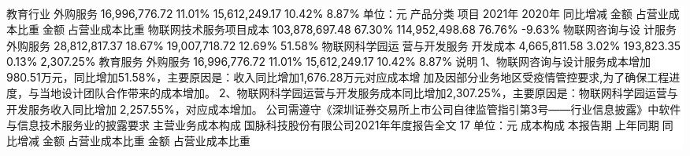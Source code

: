 教育行业
外购服务
16,996,776.72
11.01%
15,612,249.17
10.42%
8.87%
单位：元
产品分类
项目
2021年
2020年
同比增减
金额
占营业成本比重
金额
占营业成本比重
物联网技术服务项目成本
103,878,697.48
67.30%
114,952,498.68
76.76%
-9.63%
物联网咨询与设
计服务
外购服务
28,812,817.37
18.67%
19,007,718.72
12.69%
51.58%
物联网科学园运
营与开发服务
开发成本
4,665,811.58
3.02%
193,823.35
0.13%
2,307.25%
教育服务
外购服务
16,996,776.72
11.01%
15,612,249.17
10.42%
8.87%
说明
1、物联网咨询与设计服务成本增加980.51万元，同比增加51.58%，主要原因是：收入同比增加1,676.28万元对应成本增
加及因部分业务地区受疫情管控要求,为了确保工程进度，与当地设计团队合作带来的成本增加。
2、物联网科学园运营与开发服务成本同比增加2,307.25%，主要原因是：物联网科学园运营与开发服务收入同比增加
2,257.55%，对应成本增加。
公司需遵守《深圳证券交易所上市公司自律监管指引第3号——行业信息披露》中软件与信息技术服务业的披露要求
主营业务成本构成
国脉科技股份有限公司2021年年度报告全文
17
单位：元
成本构成
本报告期
上年同期
同比增减
金额
占营业成本比重
金额
占营业成本比重